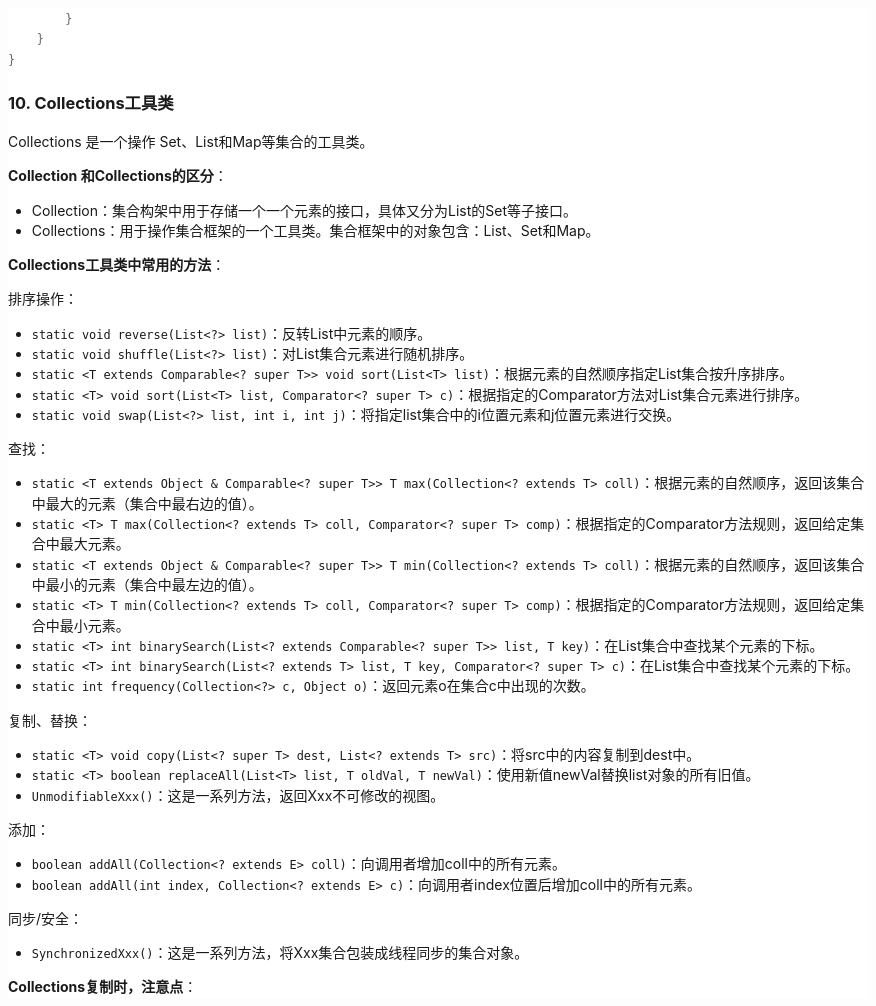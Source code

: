 ```java
		}  
	}  
}
```

### 10. Collections工具类

Collections 是一个操作 Set、List和Map等集合的工具类。

**Collection 和Collections的区分**：

- Collection：集合构架中用于存储一个一个元素的接口，具体又分为List的Set等子接口。
- Collections：用于操作集合框架的一个工具类。集合框架中的对象包含：List、Set和Map。

**Collections工具类中常用的方法**：

排序操作：

- `static void reverse(List<?> list)`：反转List中元素的顺序。
- `static void shuffle(List<?> list)`：对List集合元素进行随机排序。
- `static <T extends Comparable<? super T>> void sort(List<T> list)`：根据元素的自然顺序指定List集合按升序排序。
- `static <T> void sort(List<T> list, Comparator<? super T> c)`：根据指定的Comparator方法对List集合元素进行排序。
- `static void swap(List<?> list, int i, int j)`：将指定list集合中的i位置元素和j位置元素进行交换。

查找：

- `static <T extends Object & Comparable<? super T>> T max(Collection<? extends T> coll)`：根据元素的自然顺序，返回该集合中最大的元素（集合中最右边的值）。
- `static <T> T max(Collection<? extends T> coll, Comparator<? super T> comp)`：根据指定的Comparator方法规则，返回给定集合中最大元素。
- `static <T extends Object & Comparable<? super T>> T min(Collection<? extends T> coll)`：根据元素的自然顺序，返回该集合中最小的元素（集合中最左边的值）。
- `static <T> T min(Collection<? extends T> coll, Comparator<? super T> comp)`：根据指定的Comparator方法规则，返回给定集合中最小元素。
- `static <T> int binarySearch(List<? extends Comparable<? super T>> list, T key)`：在List集合中查找某个元素的下标。
- `static <T> int binarySearch(List<? extends T> list, T key, Comparator<? super T> c)`：在List集合中查找某个元素的下标。
- `static int frequency(Collection<?> c, Object o)`：返回元素o在集合c中出现的次数。

复制、替换：

- `static <T> void copy(List<? super T> dest, List<? extends T> src)`：将src中的内容复制到dest中。
- `static <T> boolean replaceAll(List<T> list, T oldVal, T newVal)`：使用新值newVal替换list对象的所有旧值。
- `UnmodifiableXxx()`：这是一系列方法，返回Xxx不可修改的视图。

添加：

- `boolean addAll(Collection<? extends E> coll)`：向调用者增加coll中的所有元素。
- `boolean addAll(int index, Collection<? extends E> c)`：向调用者index位置后增加coll中的所有元素。

同步/安全：

- `SynchronizedXxx()`：这是一系列方法，将Xxx集合包装成线程同步的集合对象。

**Collections复制时，注意点**：
